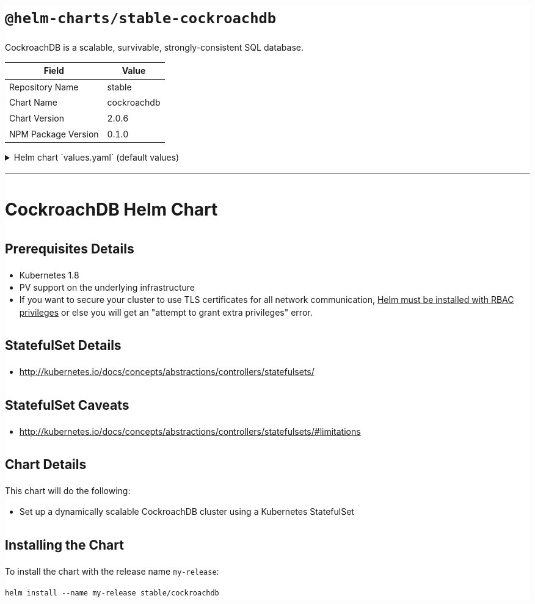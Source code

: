 # `@helm-charts/stable-cockroachdb`

CockroachDB is a scalable, survivable, strongly-consistent SQL database.

| Field               | Value       |
| ------------------- | ----------- |
| Repository Name     | stable      |
| Chart Name          | cockroachdb |
| Chart Version       | 2.0.6       |
| NPM Package Version | 0.1.0       |

<details><summary>Helm chart `values.yaml` (default values)</summary></details>

---

# CockroachDB Helm Chart

## Prerequisites Details

- Kubernetes 1.8
- PV support on the underlying infrastructure
- If you want to secure your cluster to use TLS certificates for all network
  communication, [Helm must be installed with RBAC
  privileges](https://github.com/kubernetes/helm/blob/master/docs/rbac.md)
  or else you will get an "attempt to grant extra privileges" error.

## StatefulSet Details

- http://kubernetes.io/docs/concepts/abstractions/controllers/statefulsets/

## StatefulSet Caveats

- http://kubernetes.io/docs/concepts/abstractions/controllers/statefulsets/#limitations

## Chart Details

This chart will do the following:

- Set up a dynamically scalable CockroachDB cluster using a Kubernetes StatefulSet

## Installing the Chart

To install the chart with the release name `my-release`:

```shell
helm install --name my-release stable/cockroachdb
```
